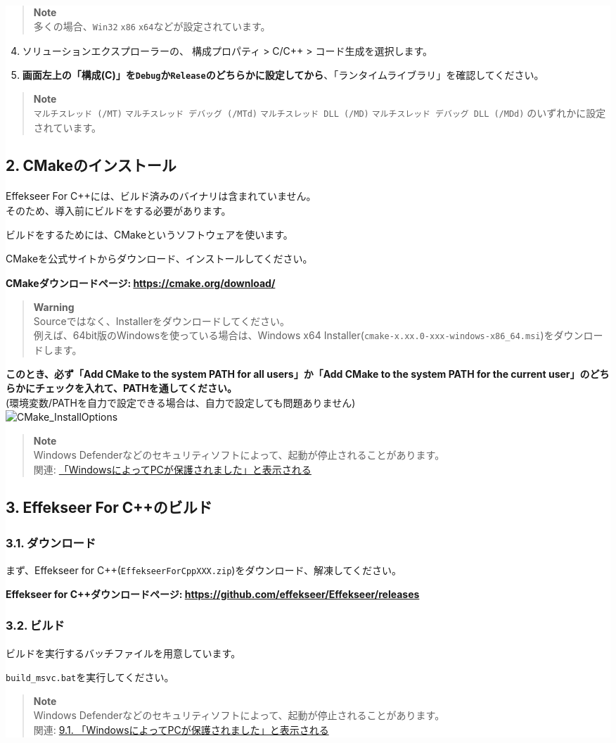 > **Note**  
> 多くの場合、`Win32` `x86` `x64`などが設定されています。  
 
4. ソリューションエクスプローラーの、 構成プロパティ > C/C++ > コード生成を選択します。

5. **画面左上の「構成(C)」を`Debug`か`Release`のどちらかに設定してから**、「ランタイムライブラリ」を確認してください。  
> **Note**  
> `マルチスレッド (/MT)` `マルチスレッド デバッグ (/MTd)` `マルチスレッド DLL (/MD)` `マルチスレッド デバッグ DLL (/MDd)` のいずれかに設定されています。  

## 2. CMakeのインストール

Effekseer For C++には、ビルド済みのバイナリは含まれていません。  
そのため、導入前にビルドをする必要があります。  

ビルドをするためには、CMakeというソフトウェアを使います。  

CMakeを公式サイトからダウンロード、インストールしてください。   

**CMakeダウンロードページ: <a href="https://cmake.org/download/" target="_blank" rel="noopener noreferrer">https://cmake.org/download/</a>**  

> **Warning**  
> Sourceではなく、Installerをダウンロードしてください。  
> 例えば、64bit版のWindowsを使っている場合は、Windows x64 Installer(`cmake-x.xx.0-xxx-windows-x86_64.msi`)をダウンロードします。

**このとき、必ず「Add CMake to the system PATH for all users」か「Add CMake to the system PATH for the current user」のどちらかにチェックを入れて、PATHを通してください。**  
(環境変数/PATHを自力で設定できる場合は、自力で設定しても問題ありません)  
![CMake_InstallOptions](images/CMake_InstallOptions.png)  

> **Note**  
> Windows Defenderなどのセキュリティソフトによって、起動が停止されることがあります。  
> 関連: [「WindowsによってPCが保護されました」と表示される](#91-windowsによってpcが保護されましたと表示される)

## 3. Effekseer For C++のビルド

### 3.1. ダウンロード

まず、Effekseer for C++(`EffekseerForCppXXX.zip`)をダウンロード、解凍してください。  

**Effekseer for C++ダウンロードページ: <a href="https://github.com/effekseer/Effekseer/releases" target="_blank" rel="noopener noreferrer">https://github.com/effekseer/Effekseer/releases</a>**

### 3.2. ビルド

ビルドを実行するバッチファイルを用意しています。  

`build_msvc.bat`を実行してください。  

> **Note**  
> Windows Defenderなどのセキュリティソフトによって、起動が停止されることがあります。  
> 関連: [9.1. 「WindowsによってPCが保護されました」と表示される](#91-windowsによってpcが保護されましたと表示される)
